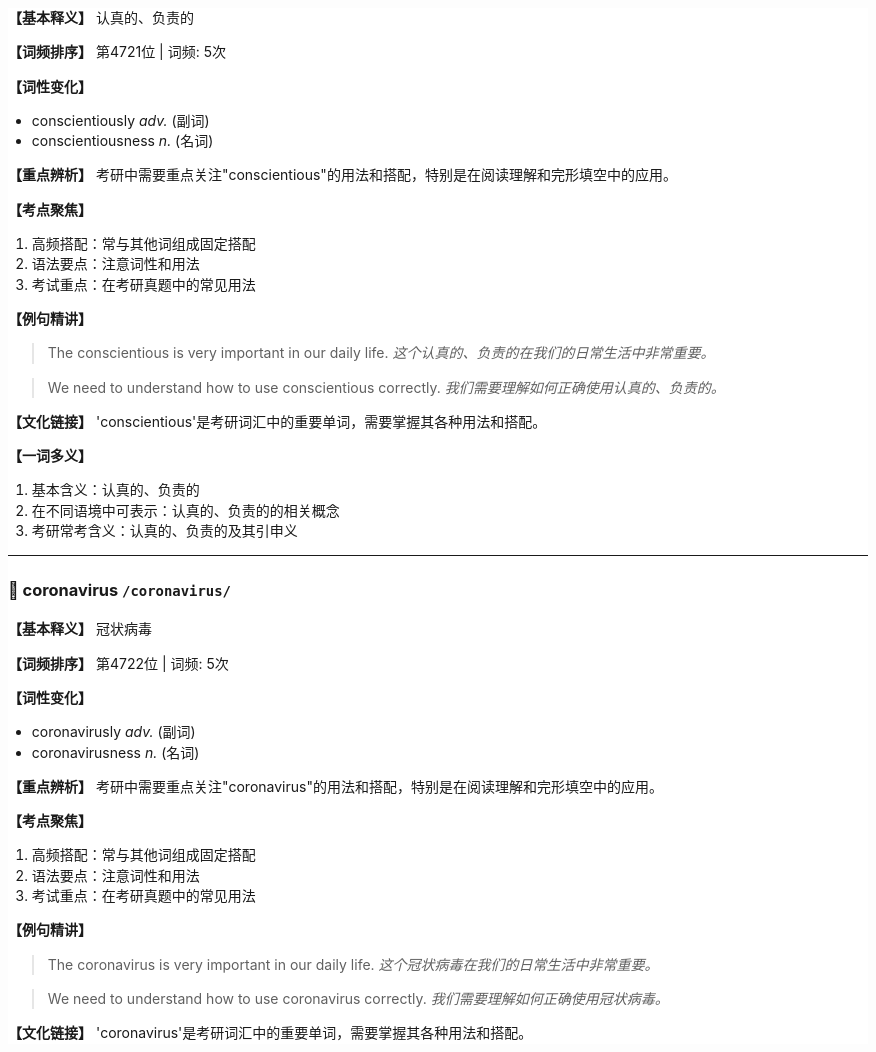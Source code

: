 **【基本释义】** 认真的、负责的

**【词频排序】** 第4721位 | 词频: 5次

**【词性变化】**
- conscientiously *adv.* (副词)
- conscientiousness *n.* (名词)

**【重点辨析】**
考研中需要重点关注"conscientious"的用法和搭配，特别是在阅读理解和完形填空中的应用。

**【考点聚焦】**
1. 高频搭配：常与其他词组成固定搭配
2. 语法要点：注意词性和用法
3. 考试重点：在考研真题中的常见用法

**【例句精讲】**
> The conscientious is very important in our daily life.
> *这个认真的、负责的在我们的日常生活中非常重要。*

> We need to understand how to use conscientious correctly.
> *我们需要理解如何正确使用认真的、负责的。*

**【文化链接】**
'conscientious'是考研词汇中的重要单词，需要掌握其各种用法和搭配。

**【一词多义】**
1. 基本含义：认真的、负责的
2. 在不同语境中可表示：认真的、负责的的相关概念
3. 考研常考含义：认真的、负责的及其引申义

---
### 💫 coronavirus `/coronavirus/`

**【基本释义】** 冠状病毒

**【词频排序】** 第4722位 | 词频: 5次

**【词性变化】**
- coronavirusly *adv.* (副词)
- coronavirusness *n.* (名词)

**【重点辨析】**
考研中需要重点关注"coronavirus"的用法和搭配，特别是在阅读理解和完形填空中的应用。

**【考点聚焦】**
1. 高频搭配：常与其他词组成固定搭配
2. 语法要点：注意词性和用法
3. 考试重点：在考研真题中的常见用法

**【例句精讲】**
> The coronavirus is very important in our daily life.
> *这个冠状病毒在我们的日常生活中非常重要。*

> We need to understand how to use coronavirus correctly.
> *我们需要理解如何正确使用冠状病毒。*

**【文化链接】**
'coronavirus'是考研词汇中的重要单词，需要掌握其各种用法和搭配。
